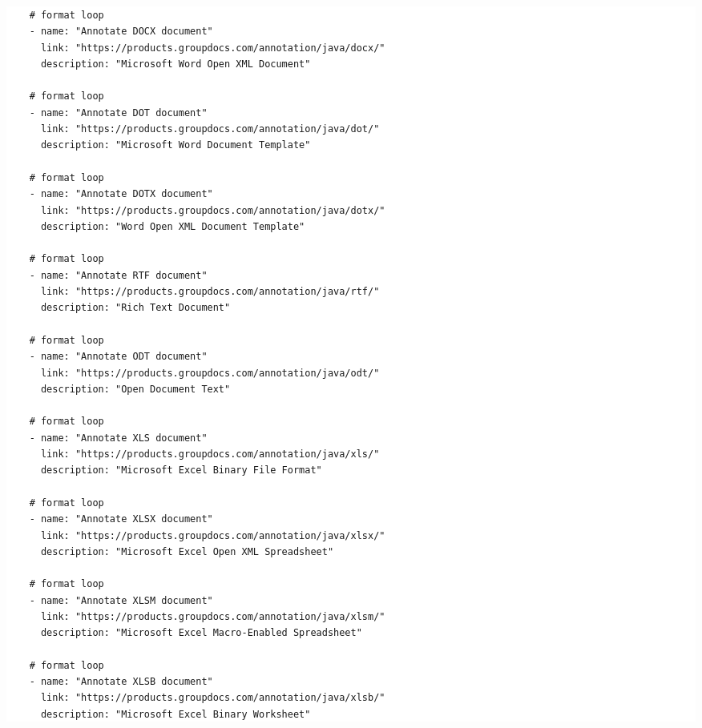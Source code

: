         # format loop
        - name: "Annotate DOCX document"
          link: "https://products.groupdocs.com/annotation/java/docx/"
          description: "Microsoft Word Open XML Document"

        # format loop
        - name: "Annotate DOT document"
          link: "https://products.groupdocs.com/annotation/java/dot/"
          description: "Microsoft Word Document Template"

        # format loop
        - name: "Annotate DOTX document"
          link: "https://products.groupdocs.com/annotation/java/dotx/"
          description: "Word Open XML Document Template"

        # format loop
        - name: "Annotate RTF document"
          link: "https://products.groupdocs.com/annotation/java/rtf/"
          description: "Rich Text Document"

        # format loop
        - name: "Annotate ODT document"
          link: "https://products.groupdocs.com/annotation/java/odt/"
          description: "Open Document Text"

        # format loop
        - name: "Annotate XLS document"
          link: "https://products.groupdocs.com/annotation/java/xls/"
          description: "Microsoft Excel Binary File Format"

        # format loop
        - name: "Annotate XLSX document"
          link: "https://products.groupdocs.com/annotation/java/xlsx/"
          description: "Microsoft Excel Open XML Spreadsheet"

        # format loop
        - name: "Annotate XLSM document"
          link: "https://products.groupdocs.com/annotation/java/xlsm/"
          description: "Microsoft Excel Macro-Enabled Spreadsheet"

        # format loop
        - name: "Annotate XLSB document"
          link: "https://products.groupdocs.com/annotation/java/xlsb/"
          description: "Microsoft Excel Binary Worksheet"
